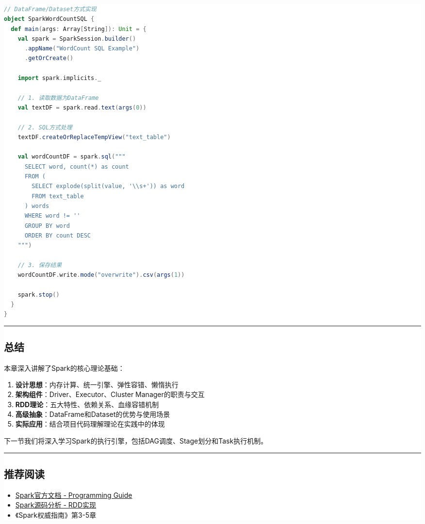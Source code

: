 ```scala
// DataFrame/Dataset方式实现
object SparkWordCountSQL {
  def main(args: Array[String]): Unit = {
    val spark = SparkSession.builder()
      .appName("WordCount SQL Example")
      .getOrCreate()
    
    import spark.implicits._
    
    // 1. 读取数据为DataFrame
    val textDF = spark.read.text(args(0))
    
    // 2. SQL方式处理
    textDF.createOrReplaceTempView("text_table")
    
    val wordCountDF = spark.sql("""
      SELECT word, count(*) as count
      FROM (
        SELECT explode(split(value, '\\s+')) as word
        FROM text_table
      ) words
      WHERE word != ''
      GROUP BY word
      ORDER BY count DESC
    """)
    
    // 3. 保存结果
    wordCountDF.write.mode("overwrite").csv(args(1))
    
    spark.stop()
  }
}
```

---

## 总结

本章深入讲解了Spark的核心理论基础：

1. **设计思想**：内存计算、统一引擎、弹性容错、懒惰执行
2. **架构组件**：Driver、Executor、Cluster Manager的职责与交互
3. **RDD理论**：五大特性、依赖关系、血缘容错机制
4. **高级抽象**：DataFrame和Dataset的优势与使用场景
5. **实际应用**：结合项目代码理解理论在实践中的体现

下一节我们将深入学习Spark的执行引擎，包括DAG调度、Stage划分和Task执行机制。

---

## 推荐阅读
- [Spark官方文档 - Programming Guide](https://spark.apache.org/docs/latest/programming-guide.html)
- [Spark源码分析 - RDD实现](https://github.com/apache/spark/blob/master/core/src/main/scala/org/apache/spark/rdd/RDD.scala)
- 《Spark权威指南》第3-5章
